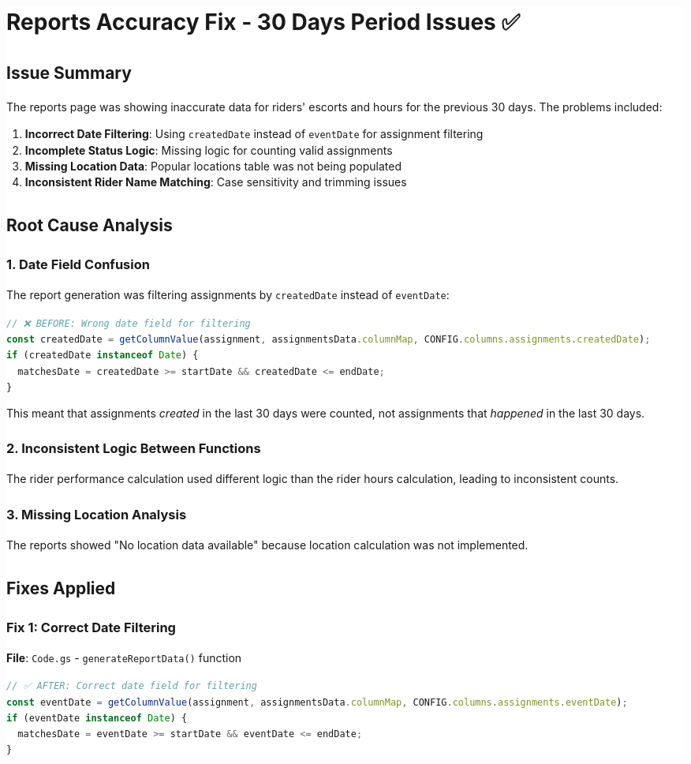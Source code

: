 # Reports Accuracy Fix - 30 Days Period Issues ✅

## Issue Summary
The reports page was showing inaccurate data for riders' escorts and hours for the previous 30 days. The problems included:

1. **Incorrect Date Filtering**: Using `createdDate` instead of `eventDate` for assignment filtering
2. **Incomplete Status Logic**: Missing logic for counting valid assignments 
3. **Missing Location Data**: Popular locations table was not being populated
4. **Inconsistent Rider Name Matching**: Case sensitivity and trimming issues

## Root Cause Analysis

### 1. Date Field Confusion 
The report generation was filtering assignments by `createdDate` instead of `eventDate`:
```javascript
// ❌ BEFORE: Wrong date field for filtering
const createdDate = getColumnValue(assignment, assignmentsData.columnMap, CONFIG.columns.assignments.createdDate);
if (createdDate instanceof Date) {
  matchesDate = createdDate >= startDate && createdDate <= endDate;
}
```

This meant that assignments *created* in the last 30 days were counted, not assignments that *happened* in the last 30 days.

### 2. Inconsistent Logic Between Functions
The rider performance calculation used different logic than the rider hours calculation, leading to inconsistent counts.

### 3. Missing Location Analysis
The reports showed "No location data available" because location calculation was not implemented.

## Fixes Applied

### Fix 1: Correct Date Filtering
**File**: `Code.gs` - `generateReportData()` function

```javascript
// ✅ AFTER: Correct date field for filtering
const eventDate = getColumnValue(assignment, assignmentsData.columnMap, CONFIG.columns.assignments.eventDate);
if (eventDate instanceof Date) {
  matchesDate = eventDate >= startDate && eventDate <= endDate;
}
```
